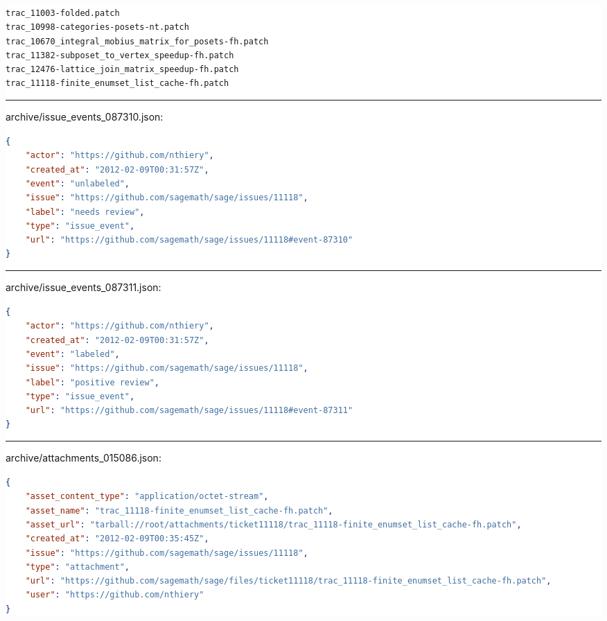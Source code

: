 ```
trac_11003-folded.patch
trac_10998-categories-posets-nt.patch
trac_10670_integral_mobius_matrix_for_posets-fh.patch
trac_11382-subposet_to_vertex_speedup-fh.patch
trac_12476-lattice_join_matrix_speedup-fh.patch
trac_11118-finite_enumset_list_cache-fh.patch
```



---

archive/issue_events_087310.json:
```json
{
    "actor": "https://github.com/nthiery",
    "created_at": "2012-02-09T00:31:57Z",
    "event": "unlabeled",
    "issue": "https://github.com/sagemath/sage/issues/11118",
    "label": "needs review",
    "type": "issue_event",
    "url": "https://github.com/sagemath/sage/issues/11118#event-87310"
}
```



---

archive/issue_events_087311.json:
```json
{
    "actor": "https://github.com/nthiery",
    "created_at": "2012-02-09T00:31:57Z",
    "event": "labeled",
    "issue": "https://github.com/sagemath/sage/issues/11118",
    "label": "positive review",
    "type": "issue_event",
    "url": "https://github.com/sagemath/sage/issues/11118#event-87311"
}
```



---

archive/attachments_015086.json:
```json
{
    "asset_content_type": "application/octet-stream",
    "asset_name": "trac_11118-finite_enumset_list_cache-fh.patch",
    "asset_url": "tarball://root/attachments/ticket11118/trac_11118-finite_enumset_list_cache-fh.patch",
    "created_at": "2012-02-09T00:35:45Z",
    "issue": "https://github.com/sagemath/sage/issues/11118",
    "type": "attachment",
    "url": "https://github.com/sagemath/sage/files/ticket11118/trac_11118-finite_enumset_list_cache-fh.patch",
    "user": "https://github.com/nthiery"
}
```
